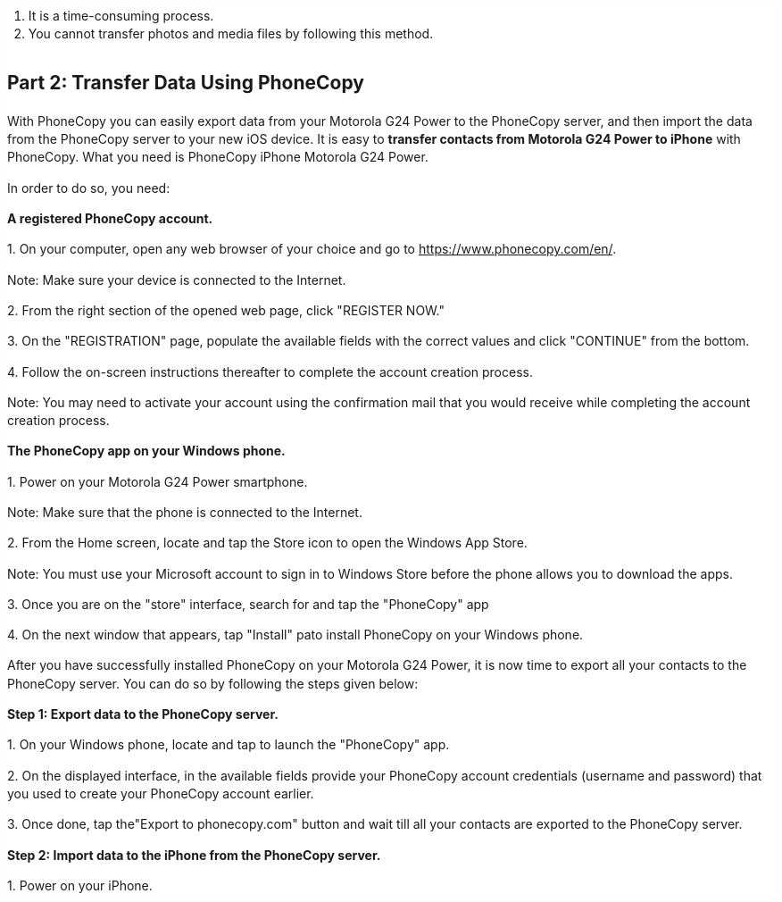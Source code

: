 1. It is a time-consuming process.
2. You cannot transfer photos and media files by following this method.

## Part 2: Transfer Data Using PhoneCopy

With PhoneCopy you can easily export data from your Motorola G24 Power to the PhoneCopy server, and then import the data from the PhoneCopy server to your new iOS device. It is easy to **transfer contacts from Motorola G24 Power to iPhone** with PhoneCopy. What you need is PhoneCopy iPhone Motorola G24 Power.

In order to do so, you need:

**A registered PhoneCopy account.**

1\. On your computer, open any web browser of your choice and go to <https://www.phonecopy.com/en/>.

Note: Make sure your device is connected to the Internet.

2\. From the right section of the opened web page, click "REGISTER NOW."

3\. On the "REGISTRATION" page, populate the available fields with the correct values and click "CONTINUE" from the bottom.

4\. Follow the on-screen instructions thereafter to complete the account creation process.

Note: You may need to activate your account using the confirmation mail that you would receive while completing the account creation process.

**The PhoneCopy app on your Windows phone.**

1\. Power on your Motorola G24 Power smartphone.

Note: Make sure that the phone is connected to the Internet.

2\. From the Home screen, locate and tap the Store icon to open the Windows App Store.

Note: You must use your Microsoft account to sign in to Windows Store before the phone allows you to download the apps.

3\. Once you are on the "store" interface, search for and tap the "PhoneCopy" app

4\. On the next window that appears, tap "Install" pato install PhoneCopy on your Windows phone.

After you have successfully installed PhoneCopy on your Motorola G24 Power, it is now time to export all your contacts to the PhoneCopy server. You can do so by following the steps given below:

**Step 1: Export data to the PhoneCopy server.**

1\. On your Windows phone, locate and tap to launch the "PhoneCopy" app.

2\. On the displayed interface, in the available fields provide your PhoneCopy account credentials (username and password) that you used to create your PhoneCopy account earlier.

3\. Once done, tap the"Export to phonecopy.com" button and wait till all your contacts are exported to the PhoneCopy server.

**Step 2: Import data to the iPhone from the PhoneCopy server.**

1\. Power on your iPhone.
